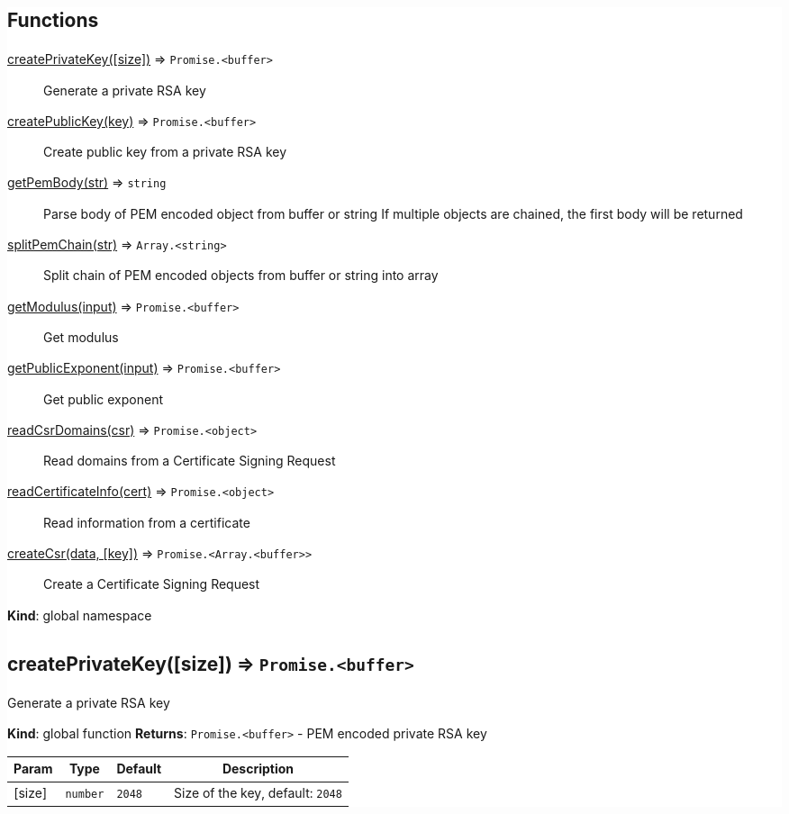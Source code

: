 
## Functions

<dl>
<dt><a href="#createPrivateKey">createPrivateKey([size])</a> ⇒ <code>Promise.&lt;buffer&gt;</code></dt>
<dd><p>Generate a private RSA key</p>
</dd>
<dt><a href="#createPublicKey">createPublicKey(key)</a> ⇒ <code>Promise.&lt;buffer&gt;</code></dt>
<dd><p>Create public key from a private RSA key</p>
</dd>
<dt><a href="#getPemBody">getPemBody(str)</a> ⇒ <code>string</code></dt>
<dd><p>Parse body of PEM encoded object from buffer or string
If multiple objects are chained, the first body will be returned</p>
</dd>
<dt><a href="#splitPemChain">splitPemChain(str)</a> ⇒ <code>Array.&lt;string&gt;</code></dt>
<dd><p>Split chain of PEM encoded objects from buffer or string into array</p>
</dd>
<dt><a href="#getModulus">getModulus(input)</a> ⇒ <code>Promise.&lt;buffer&gt;</code></dt>
<dd><p>Get modulus</p>
</dd>
<dt><a href="#getPublicExponent">getPublicExponent(input)</a> ⇒ <code>Promise.&lt;buffer&gt;</code></dt>
<dd><p>Get public exponent</p>
</dd>
<dt><a href="#readCsrDomains">readCsrDomains(csr)</a> ⇒ <code>Promise.&lt;object&gt;</code></dt>
<dd><p>Read domains from a Certificate Signing Request</p>
</dd>
<dt><a href="#readCertificateInfo">readCertificateInfo(cert)</a> ⇒ <code>Promise.&lt;object&gt;</code></dt>
<dd><p>Read information from a certificate</p>
</dd>
<dt><a href="#createCsr">createCsr(data, [key])</a> ⇒ <code>Promise.&lt;Array.&lt;buffer&gt;&gt;</code></dt>
<dd><p>Create a Certificate Signing Request</p>
</dd>
</dl>

**Kind**: global namespace
<a name="createPrivateKey"></a>

## createPrivateKey([size]) ⇒ <code>Promise.&lt;buffer&gt;</code>
Generate a private RSA key

**Kind**: global function
**Returns**: <code>Promise.&lt;buffer&gt;</code> - PEM encoded private RSA key

| Param | Type | Default | Description |
| --- | --- | --- | --- |
| [size] | <code>number</code> | <code>2048</code> | Size of the key, default: `2048` |
